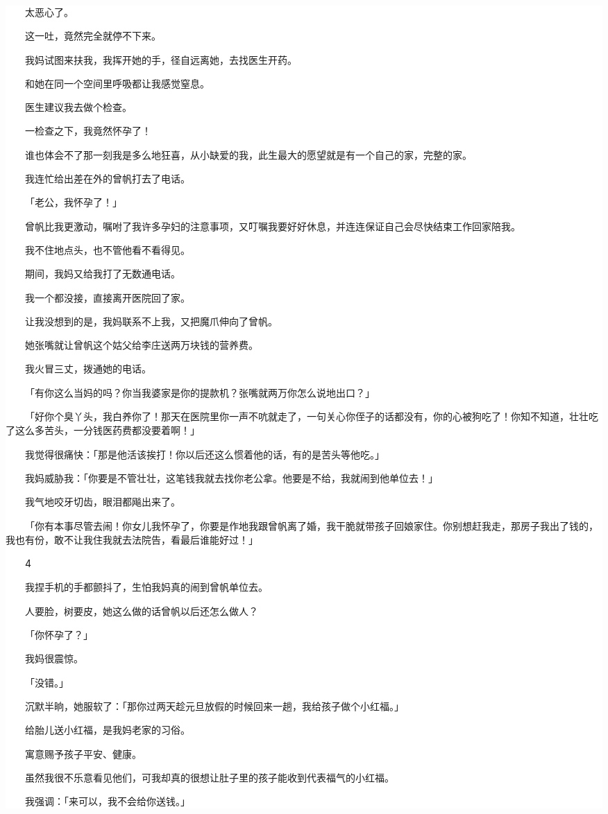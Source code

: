 &emsp;&emsp;太恶心了。  
  
&emsp;&emsp;这一吐，竟然完全就停不下来。  
  
&emsp;&emsp;我妈试图来扶我，我挥开她的手，径自远离她，去找医生开药。  
  
&emsp;&emsp;和她在同一个空间里呼吸都让我感觉窒息。  
  
&emsp;&emsp;医生建议我去做个检查。  
  
&emsp;&emsp;一检查之下，我竟然怀孕了！  
  
&emsp;&emsp;谁也体会不了那一刻我是多么地狂喜，从小缺爱的我，此生最大的愿望就是有一个自己的家，完整的家。  
  
&emsp;&emsp;我连忙给出差在外的曾帆打去了电话。  
  
&emsp;&emsp;「老公，我怀孕了！」  
  
&emsp;&emsp;曾帆比我更激动，嘱咐了我许多孕妇的注意事项，又叮嘱我要好好休息，并连连保证自己会尽快结束工作回家陪我。  
  
&emsp;&emsp;我不住地点头，也不管他看不看得见。  
  
&emsp;&emsp;期间，我妈又给我打了无数通电话。  
  
&emsp;&emsp;我一个都没接，直接离开医院回了家。  
  
&emsp;&emsp;让我没想到的是，我妈联系不上我，又把魔爪伸向了曾帆。  
  
&emsp;&emsp;她张嘴就让曾帆这个姑父给李庄送两万块钱的营养费。  
  
&emsp;&emsp;我火冒三丈，拨通她的电话。  
  
&emsp;&emsp;「有你这么当妈的吗？你当我婆家是你的提款机？张嘴就两万你怎么说地出口？」  
  
&emsp;&emsp;「好你个臭丫头，我白养你了！那天在医院里你一声不吭就走了，一句关心你侄子的话都没有，你的心被狗吃了！你知不知道，壮壮吃了这么多苦头，一分钱医药费都没要着啊！」  
  
&emsp;&emsp;我觉得很痛快：「那是他活该挨打！你以后还这么惯着他的话，有的是苦头等他吃。」  
  
&emsp;&emsp;我妈威胁我：「你要是不管壮壮，这笔钱我就去找你老公拿。他要是不给，我就闹到他单位去！」  
  
&emsp;&emsp;我气地咬牙切齿，眼泪都飚出来了。  
  
&emsp;&emsp;「你有本事尽管去闹！你女儿我怀孕了，你要是作地我跟曾帆离了婚，我干脆就带孩子回娘家住。你别想赶我走，那房子我出了钱的，我也有份，敢不让我住我就去法院告，看最后谁能好过！」  
  
&emsp;&emsp;4  
  
&emsp;&emsp;我捏手机的手都颤抖了，生怕我妈真的闹到曾帆单位去。  
  
&emsp;&emsp;人要脸，树要皮，她这么做的话曾帆以后还怎么做人？  
  
&emsp;&emsp;「你怀孕了？」  
  
&emsp;&emsp;我妈很震惊。  
  
&emsp;&emsp;「没错。」  
  
&emsp;&emsp;沉默半晌，她服软了：「那你过两天趁元旦放假的时候回来一趟，我给孩子做个小红福。」  
  
&emsp;&emsp;给胎儿送小红福，是我妈老家的习俗。  
  
&emsp;&emsp;寓意赐予孩子平安、健康。  
  
&emsp;&emsp;虽然我很不乐意看见他们，可我却真的很想让肚子里的孩子能收到代表福气的小红福。  
  
&emsp;&emsp;我强调：「来可以，我不会给你送钱。」  
  